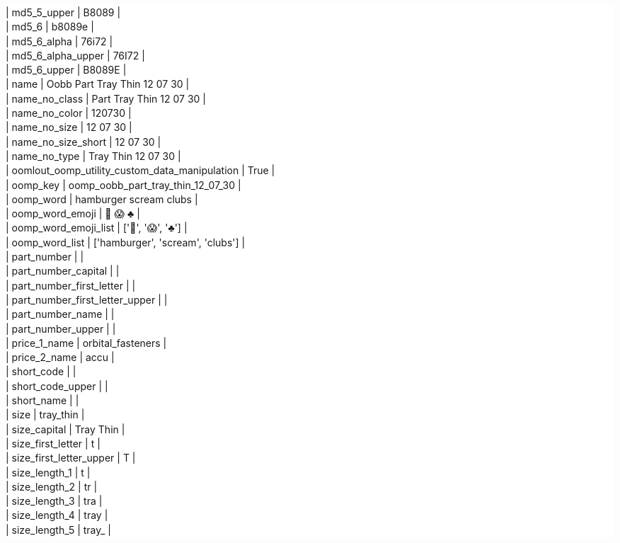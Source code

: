 | md5_5_upper | B8089 |  
| md5_6 | b8089e |  
| md5_6_alpha | 76i72 |  
| md5_6_alpha_upper | 76I72 |  
| md5_6_upper | B8089E |  
| name | Oobb Part Tray Thin 12 07 30 |  
| name_no_class | Part Tray Thin 12 07 30 |  
| name_no_color | 120730 |  
| name_no_size | 12 07 30 |  
| name_no_size_short | 12 07 30 |  
| name_no_type | Tray Thin 12 07 30 |  
| oomlout_oomp_utility_custom_data_manipulation | True |  
| oomp_key | oomp_oobb_part_tray_thin_12_07_30 |  
| oomp_word | hamburger scream clubs |  
| oomp_word_emoji | :hamburger: :scream: :clubs: |  
| oomp_word_emoji_list | [':hamburger:', ':scream:', ':clubs:'] |  
| oomp_word_list | ['hamburger', 'scream', 'clubs'] |  
| part_number |  |  
| part_number_capital |  |  
| part_number_first_letter |  |  
| part_number_first_letter_upper |  |  
| part_number_name |  |  
| part_number_upper |  |  
| price_1_name | orbital_fasteners |  
| price_2_name | accu |  
| short_code |  |  
| short_code_upper |  |  
| short_name |  |  
| size | tray_thin |  
| size_capital | Tray Thin |  
| size_first_letter | t |  
| size_first_letter_upper | T |  
| size_length_1 | t |  
| size_length_2 | tr |  
| size_length_3 | tra |  
| size_length_4 | tray |  
| size_length_5 | tray_ |  